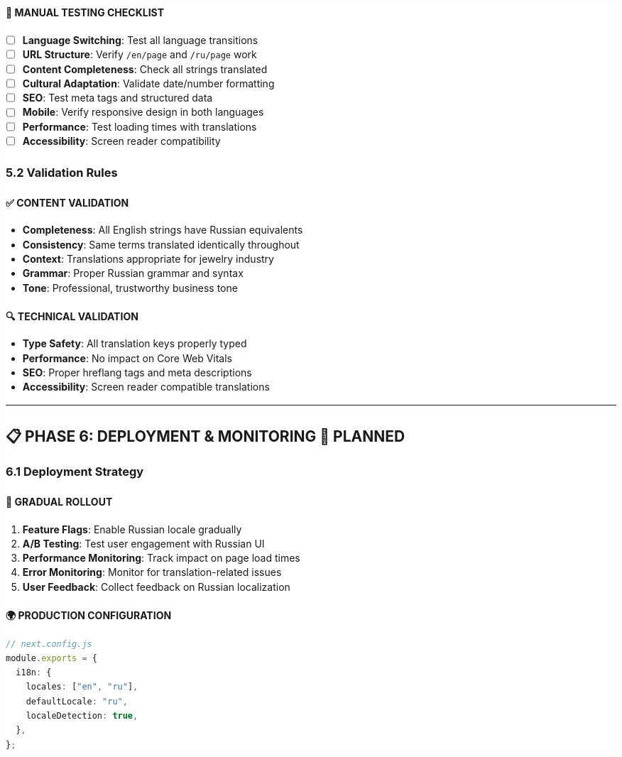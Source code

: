 #### **👥 MANUAL TESTING CHECKLIST**

- [ ] **Language Switching**: Test all language transitions
- [ ] **URL Structure**: Verify `/en/page` and `/ru/page` work
- [ ] **Content Completeness**: Check all strings translated
- [ ] **Cultural Adaptation**: Validate date/number formatting
- [ ] **SEO**: Test meta tags and structured data
- [ ] **Mobile**: Verify responsive design in both languages
- [ ] **Performance**: Test loading times with translations
- [ ] **Accessibility**: Screen reader compatibility

### **5.2 Validation Rules**

#### **✅ CONTENT VALIDATION**

- **Completeness**: All English strings have Russian equivalents
- **Consistency**: Same terms translated identically throughout
- **Context**: Translations appropriate for jewelry industry
- **Grammar**: Proper Russian grammar and syntax
- **Tone**: Professional, trustworthy business tone

#### **🔍 TECHNICAL VALIDATION**

- **Type Safety**: All translation keys properly typed
- **Performance**: No impact on Core Web Vitals
- **SEO**: Proper hreflang tags and meta descriptions
- **Accessibility**: Screen reader compatible translations

---

## 📋 **PHASE 6: DEPLOYMENT & MONITORING** 🚀 **PLANNED**

### **6.1 Deployment Strategy**

#### **🔄 GRADUAL ROLLOUT**

1. **Feature Flags**: Enable Russian locale gradually
2. **A/B Testing**: Test user engagement with Russian UI
3. **Performance Monitoring**: Track impact on page load times
4. **Error Monitoring**: Monitor for translation-related issues
5. **User Feedback**: Collect feedback on Russian localization

#### **🌍 PRODUCTION CONFIGURATION**

```typescript
// next.config.js
module.exports = {
  i18n: {
    locales: ["en", "ru"],
    defaultLocale: "ru",
    localeDetection: true,
  },
};
```
